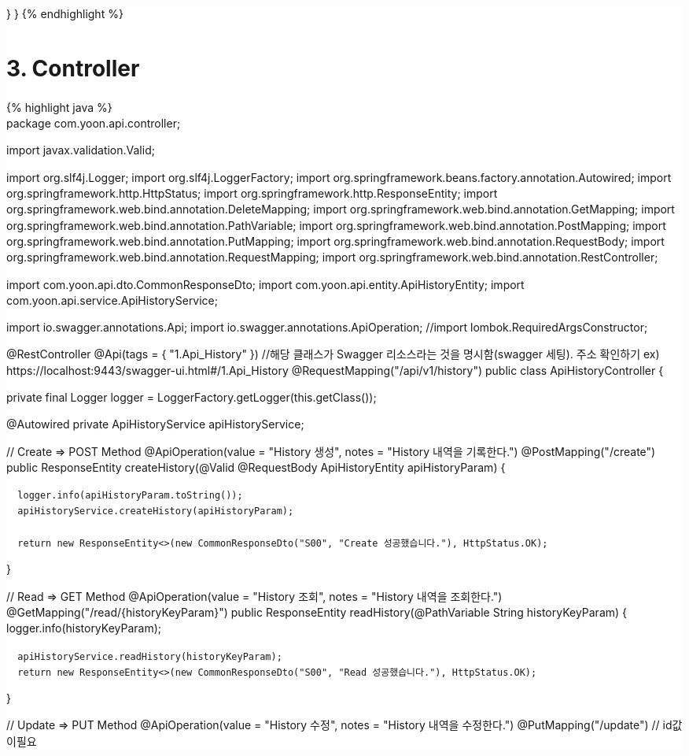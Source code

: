    }
}
{% endhighlight %}

# 3. Controller

{% highlight java %}  
package com.yoon.api.controller;

import javax.validation.Valid;

import org.slf4j.Logger;
import org.slf4j.LoggerFactory;
import org.springframework.beans.factory.annotation.Autowired;
import org.springframework.http.HttpStatus;
import org.springframework.http.ResponseEntity;
import org.springframework.web.bind.annotation.DeleteMapping;
import org.springframework.web.bind.annotation.GetMapping;
import org.springframework.web.bind.annotation.PathVariable;
import org.springframework.web.bind.annotation.PostMapping;
import org.springframework.web.bind.annotation.PutMapping;
import org.springframework.web.bind.annotation.RequestBody;
import org.springframework.web.bind.annotation.RequestMapping;
import org.springframework.web.bind.annotation.RestController;

import com.yoon.api.dto.CommonResponseDto;
import com.yoon.api.entity.ApiHistoryEntity;
import com.yoon.api.service.ApiHistoryService;

import io.swagger.annotations.Api;
import io.swagger.annotations.ApiOperation;
//import lombok.RequiredArgsConstructor;

@RestController
@Api(tags = { "1.Api_History" }) //해당 클래스가 Swagger 리소스라는 것을 명시함(swagger 세팅). 주소 확인하기 ex) https://localhost:9443/swagger-ui.html#/1.Api_History
@RequestMapping("/api/v1/history")
public class ApiHistoryController {

   private final Logger logger = LoggerFactory.getLogger(this.getClass());

   @Autowired
   private ApiHistoryService apiHistoryService;

   // Create => POST Method
   @ApiOperation(value = "History 생성", notes = "History 내역을 기록한다.")
   @PostMapping("/create")
   public ResponseEntity<CommonResponseDto> createHistory(@Valid @RequestBody ApiHistoryEntity apiHistoryParam) {

      logger.info(apiHistoryParam.toString());
      apiHistoryService.createHistory(apiHistoryParam);

      return new ResponseEntity<>(new CommonResponseDto("S00", "Create 성공했습니다."), HttpStatus.OK);
   }

   // Read => GET Method
   @ApiOperation(value = "History 조회", notes = "History 내역을 조회한다.")
   @GetMapping("/read/{historyKeyParam}")
   public ResponseEntity<CommonResponseDto> readHistory(@PathVariable String historyKeyParam) {
      logger.info(historyKeyParam);

      apiHistoryService.readHistory(historyKeyParam);
      return new ResponseEntity<>(new CommonResponseDto("S00", "Read 성공했습니다."), HttpStatus.OK);
   }

   // Update => PUT Method
   @ApiOperation(value = "History 수정", notes = "History 내역을 수정한다.")
   @PutMapping("/update") // id값이필요